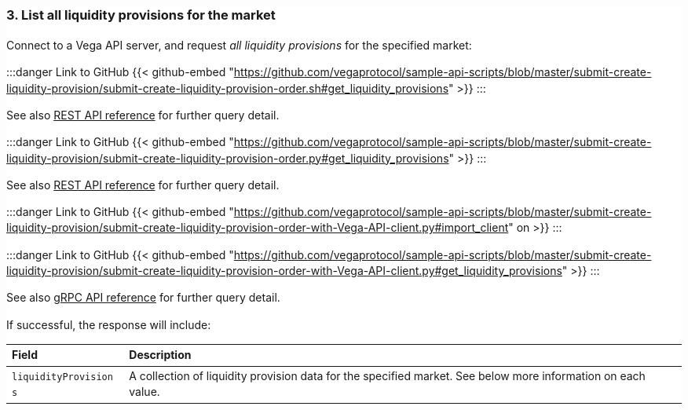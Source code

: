 ### 3. List all liquidity provisions for the market

Connect to a Vega API server, and request *all liquidity provisions* for the specified market:


<GitPod />

<Tabs groupId="codesamples1">
<TabItem value="shell-rest" label="Shell (REST)">

:::danger Link to GitHub
{{< github-embed "https://github.com/vegaprotocol/sample-api-scripts/blob/master/submit-create-liquidity-provision/submit-create-liquidity-provision-order.sh#get_liquidity_provisions" >}}
:::

See also [REST API reference](/api/rest/data-node/api/v1/trading_data.html#operation/LiquidityProvisions) for further query detail.

</TabItem>
<TabItem value="python-rest" label="Python (REST)">

:::danger Link to GitHub
{{< github-embed "https://github.com/vegaprotocol/sample-api-scripts/blob/master/submit-create-liquidity-provision/submit-create-liquidity-provision-order.py#get_liquidity_provisions" >}}
:::

See also [REST API reference](/api/rest/data-node/api/v1/trading_data.html#operation/LiquidityProvisions) for further query detail.

</TabItem>
<TabItem value="python-grpc" label="Python (gRPC)">

:::danger Link to GitHub
{{< github-embed "https://github.com/vegaprotocol/sample-api-scripts/blob/master/submit-create-liquidity-provision/submit-create-liquidity-provision-order-with-Vega-API-client.py#import_client" on >}}
:::

:::danger Link to GitHub
{{< github-embed "https://github.com/vegaprotocol/sample-api-scripts/blob/master/submit-create-liquidity-provision/submit-create-liquidity-provision-order-with-Vega-API-client.py#get_liquidity_provisions" >}}
:::

See also [gRPC API reference](https://docs.testnet.vega.xyz/api/grpc/#vega.LiquidityProvision) for further query detail.

</TabItem>

</Tabs>



If successful, the response will include:

| Field          |  Description  |
| :----------------- | :------------- |
| `liquidityProvisions` | A collection of liquidity provision data for the specified market. See below more information on each value. |
